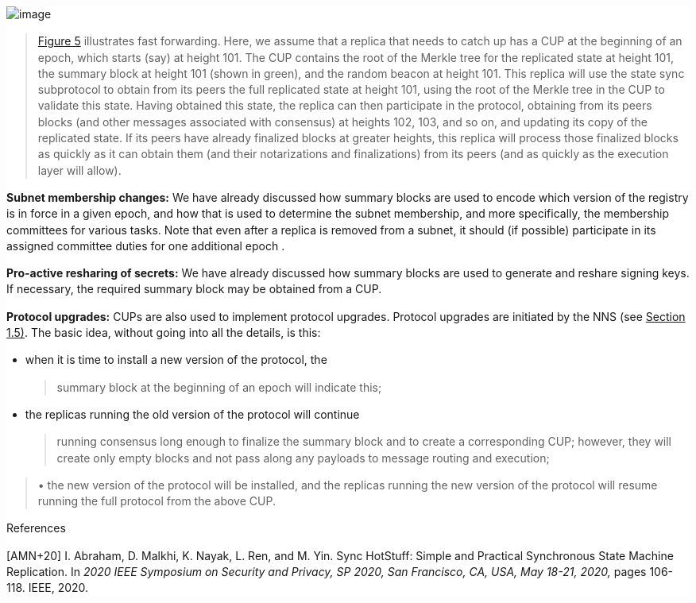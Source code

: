 ![image](https://user-images.githubusercontent.com/98205496/150631099-be5afe72-f00b-4a69-836c-cb52f119d0ca.png)

> [Figure 5](\l) illustrates fast forwarding. Here, we assume that a
> replica that needs to catch up has a CUP at the beginning of an epoch,
> which starts (say) at height 101. The CUP contains the root of the
> Merkle tree for the replicated state at height 101, the summary block
> at height 101 (shown in green), and the random beacon at height 101.
> This replica will use the state sync subprotocol to obtain from its
> peers the full replicated state at height 101, using the root of the
> Merkle tree in the CUP to validate this state.
> Having obtained this state, the replica can then participate in the
> protocol, obtaining from its peers blocks (and other messages
> associated with consensus) at heights 102, 103, and so on, and
> updating its copy of the replicated state. If its peers have already
> finalized blocks at greater heights, this replica will process those
> finalized blocks as quickly as it can obtain them (and their
> notarizations and finalizations) from its peers (and as quickly as the
> execution layer will allow).

**Subnet membership changes:** We have already discussed how summary
blocks are used to encode which version of the registry is in force in a
given epoch, and how that is used to determine the subnet membership,
and more specifically, the membership committees for various tasks. Note
that even after a replica is removed from a subnet, it should (if
possible) participate in its assigned committee duties for one
additional epoch .

**Pro-active resharing of secrets:** We have already discussed how
summary blocks are used to generate and reshare signing keys. If
necessary, the required summary block may be obtained from a CUP.

**Protocol upgrades:** CUPs are also used to implement protocol
upgrades. Protocol up­grades are initiated by the NNS (see [Section
1.5)](\l). The basic idea, without going into all the details, is this:

-   when it is time to install a new version of the protocol, the
    > summary block at the beginning of an epoch will indicate this;

-   the replicas running the old version of the protocol will continue
    > running con­sensus long enough to finalize the summary block and
    > to create a corresponding CUP; however, they will create only
    > empty blocks and not pass along any pay­loads to message routing
    > and execution;

> • the new version of the protocol will be installed, and the replicas
> running the new version of the protocol will resume running the full
> protocol from the above CUP.

References

\[AMN+20\] I. Abraham, D. Malkhi, K. Nayak, L. Ren, and M. Yin. Sync
HotStuff: Simple and Practical Synchronous State Machine Replication. In
*2020 IEEE Sympo­sium on Security and Privacy, SP 2020, San Francisco,
CA, USA, May 18-21, 2020,* pages 106-118. IEEE, 2020.


[^1]: 1The IC allows a range of mutability policies fOr smart contracts,
[^2]: See [https://webassembly.org/.](https://webassembly.org/)
[^3]: See
[^4]: See
[^5]: See
[^6]: But see [Section 8.2](\l)
[^7]: A detail we have omitted is that if we fail to collect all the
[^8]: Also note that dealings that are collected in epoch i depend on